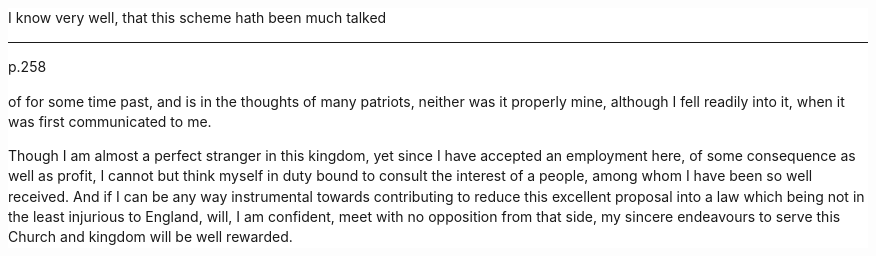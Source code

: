I know very well, that this scheme hath been much talked





---

p.258




of for some time past, and is in the thoughts of many patriots, neither was it properly mine, although I fell readily into it, when it was first communicated to me.


Though I am almost a perfect stranger in this kingdom, yet since I have accepted an employment here, of some consequence as well as profit, I cannot but think myself in duty bound to consult the interest of a people, among whom I have been so well received. And if I can be any way instrumental towards contributing to reduce this excellent proposal into a law which being not in the least injurious to England, will, I am confident, meet with no opposition from that side, my sincere endeavours to serve this Church and kingdom will be well rewarded.














